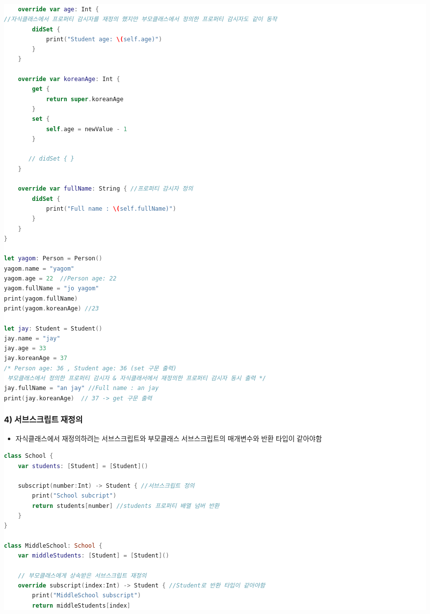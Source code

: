 ```swift
    override var age: Int { 
//자식클래스에서 프로퍼티 감시자를 재정의 했지만 부모클래스에서 정의한 프로퍼티 감시자도 같이 동작
        didSet {
            print("Student age: \(self.age)")
        }
    }
    
    override var koreanAge: Int {
        get {
            return super.koreanAge
        }
        set {
            self.age = newValue - 1
        }
        
       // didSet { }
    }
    
    override var fullName: String { //프로퍼티 감시자 정의
        didSet {
            print("Full name : \(self.fullName)")
        }
    }
}

let yagom: Person = Person()
yagom.name = "yagom"
yagom.age = 22  //Person age: 22
yagom.fullName = "jo yagom"
print(yagom.fullName)
print(yagom.koreanAge) //23

let jay: Student = Student()
jay.name = "jay"
jay.age = 33
jay.koreanAge = 37
/* Person age: 36 , Student age: 36 (set 구문 출력)
 부모클래스에서 정의한 프로퍼티 감시자 & 자식클래서에서 재정의한 프로퍼티 감시자 동시 출력 */
jay.fullName = "an jay" //Full name : an jay
print(jay.koreanAge)  // 37 -> get 구문 출력

```

### 4) 서브스크립트 재정의

- 자식클래스에서 재정의하려는 서브스크립트와 부모클래스 서브스크립트의 매개변수와 반환 타입이 같아야함

```swift
class School {
    var students: [Student] = [Student]()
    
    subscript(number:Int) -> Student { //서브스크립트 정의
        print("School subcript")
        return students[number] //students 프로퍼티 배열 넘버 반환
    }
}

class MiddleSchool: School {
    var middleStudents: [Student] = [Student]()
    
    // 부모클래스에게 상속받은 서브스크립트 재정의
    override subscript(index:Int) -> Student { //Student로 반환 타입이 같아야함
        print("MiddleSchool subscript")
        return middleStudents[index]
```